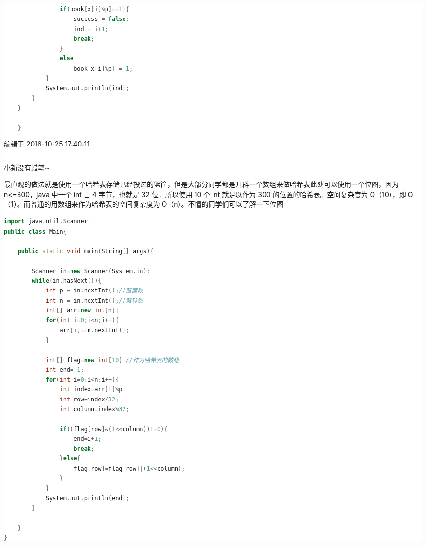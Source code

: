 ```cpp
                if(book[x[i]%p]==1){
                    success = false;
                    ind = i+1;
                    break;
                }
                else
                    book[x[i]%p] = 1;
            }
            System.out.println(ind);
        }
    }

	}

```

编辑于 2016-10-25 17:40:11

* * *

[小新没有蜡笔~](https://www.nowcoder.com/profile/959613)

最直观的做法就是使用一个哈希表存储已经投过的篮筐，但是大部分同学都是开辟一个数组来做哈希表此处可以使用一个位图，因为 n<=300，java 中一个 int 占 4 字节，也就是 32 位，所以使用 10 个 int 就足以作为 300 的位置的哈希表。空间复杂度为 O（10），即 O（1）。而普通的用数组来作为哈希表的空间复杂度为 O（n）。不懂的同学们可以了解一下位图

```cpp
import java.util.Scanner;
public class Main{

    public static void main(String[] args){

		Scanner in=new Scanner(System.in);
		while(in.hasNext()){
			int p = in.nextInt();//篮筐数
            int n = in.nextInt();//篮球数
            int[] arr=new int[n];
            for(int i=0;i<n;i++){
				arr[i]=in.nextInt();
			}

			int[] flag=new int[10];//作为哈希表的数组
			int end=-1;
			for(int i=0;i<n;i++){
				int index=arr[i]%p;
				int row=index/32;
				int column=index%32;

				if((flag[row]&(1<<column))!=0){
					end=i+1;
					break;
				}else{
					flag[row]=flag[row]|(1<<column);
				}
			}
			System.out.println(end);
		}

    }
}
```

